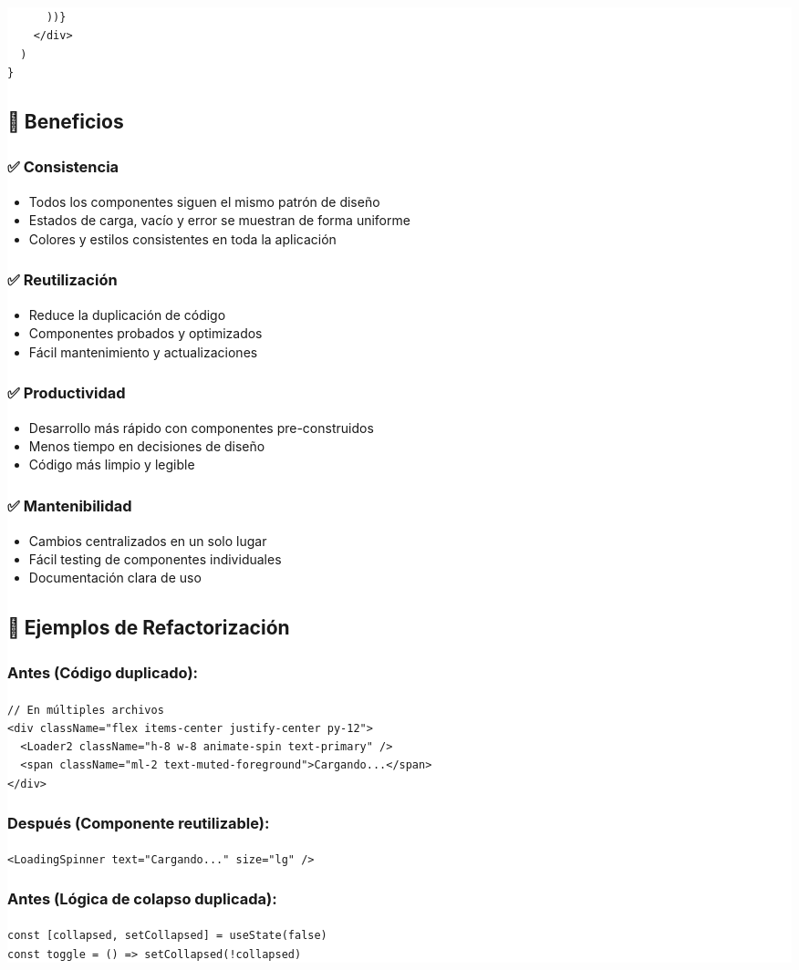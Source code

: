 ```tsx
      ))}
    </div>
  )
}
```

## 🎯 Beneficios

### ✅ Consistencia
- Todos los componentes siguen el mismo patrón de diseño
- Estados de carga, vacío y error se muestran de forma uniforme
- Colores y estilos consistentes en toda la aplicación

### ✅ Reutilización
- Reduce la duplicación de código
- Componentes probados y optimizados
- Fácil mantenimiento y actualizaciones

### ✅ Productividad
- Desarrollo más rápido con componentes pre-construidos
- Menos tiempo en decisiones de diseño
- Código más limpio y legible

### ✅ Mantenibilidad
- Cambios centralizados en un solo lugar
- Fácil testing de componentes individuales
- Documentación clara de uso

## 📝 Ejemplos de Refactorización

### Antes (Código duplicado):
```tsx
// En múltiples archivos
<div className="flex items-center justify-center py-12">
  <Loader2 className="h-8 w-8 animate-spin text-primary" />
  <span className="ml-2 text-muted-foreground">Cargando...</span>
</div>
```

### Después (Componente reutilizable):
```tsx
<LoadingSpinner text="Cargando..." size="lg" />
```

### Antes (Lógica de colapso duplicada):
```tsx
const [collapsed, setCollapsed] = useState(false)
const toggle = () => setCollapsed(!collapsed)
```
